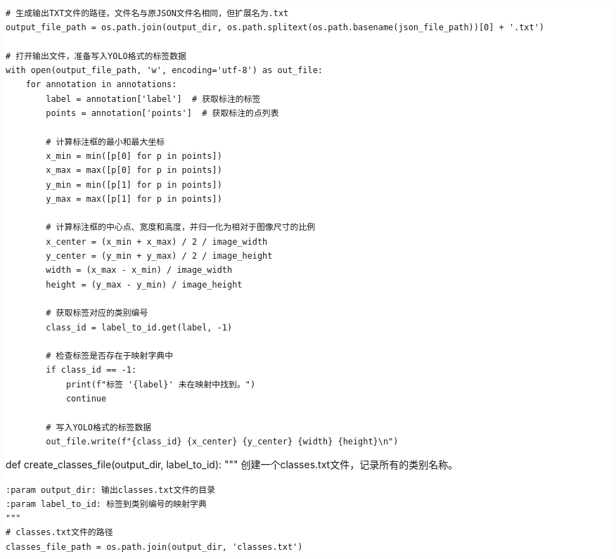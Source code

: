    # 生成输出TXT文件的路径，文件名与原JSON文件名相同，但扩展名为.txt
    output_file_path = os.path.join(output_dir, os.path.splitext(os.path.basename(json_file_path))[0] + '.txt')

    # 打开输出文件，准备写入YOLO格式的标签数据
    with open(output_file_path, 'w', encoding='utf-8') as out_file:
        for annotation in annotations:
            label = annotation['label']  # 获取标注的标签
            points = annotation['points']  # 获取标注的点列表

            # 计算标注框的最小和最大坐标
            x_min = min([p[0] for p in points])
            x_max = max([p[0] for p in points])
            y_min = min([p[1] for p in points])
            y_max = max([p[1] for p in points])

            # 计算标注框的中心点、宽度和高度，并归一化为相对于图像尺寸的比例
            x_center = (x_min + x_max) / 2 / image_width
            y_center = (y_min + y_max) / 2 / image_height
            width = (x_max - x_min) / image_width
            height = (y_max - y_min) / image_height

            # 获取标签对应的类别编号
            class_id = label_to_id.get(label, -1)

            # 检查标签是否存在于映射字典中
            if class_id == -1:
                print(f"标签 '{label}' 未在映射中找到。")
                continue

            # 写入YOLO格式的标签数据
            out_file.write(f"{class_id} {x_center} {y_center} {width} {height}\n")


def create_classes_file(output_dir, label_to_id):
    """
    创建一个classes.txt文件，记录所有的类别名称。

    :param output_dir: 输出classes.txt文件的目录
    :param label_to_id: 标签到类别编号的映射字典
    """
    # classes.txt文件的路径
    classes_file_path = os.path.join(output_dir, 'classes.txt')

